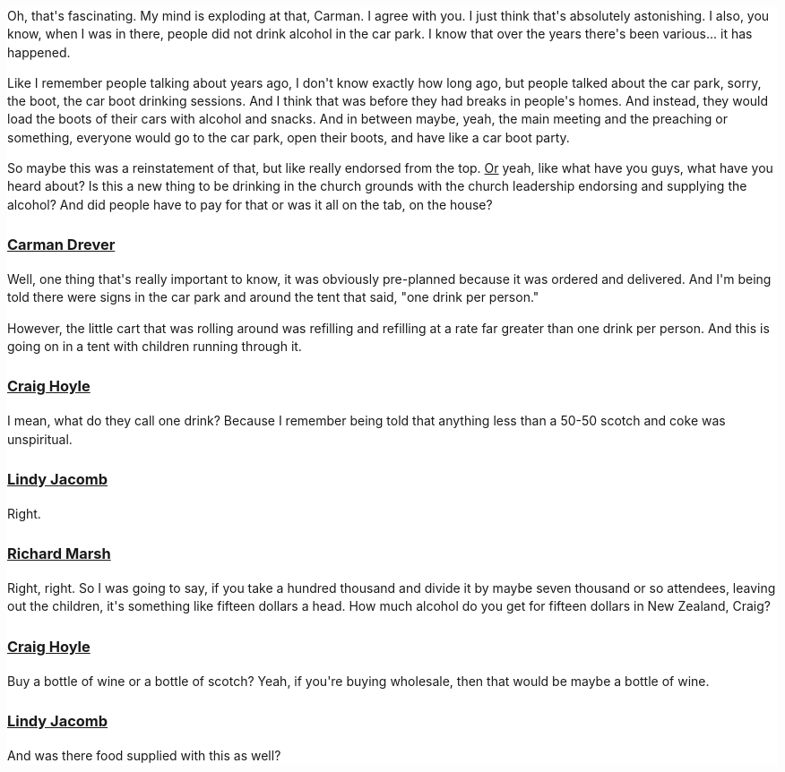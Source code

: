 Oh, that's fascinating. My mind is exploding at that, Carman. I agree with you. I just think that's absolutely astonishing. I also, you know, when I was in there, people did not drink alcohol in the car park. I know that over the years there's been various... it has happened.

Like I remember people talking about years ago, I don't know exactly how long ago, but people talked about the car park, sorry, the boot, the car boot drinking sessions. And I think that was before they had breaks in people's homes. And instead, they would load the boots of their cars with alcohol and snacks. And in between maybe, yeah, the main meeting and the preaching or something, everyone would go to the car park, open their boots, and have like a car boot party.

So maybe this was a reinstatement of that, but like really endorsed from the top. [Or](https://www.youtube.com/watch?v=ynNxoAcqohk&t=1334s) yeah, like what have you guys, what have you heard about? Is this a new thing to be drinking in the church grounds with the church leadership endorsing and supplying the alcohol? And did people have to pay for that or was it all on the tab, on the house?

### [**Carman Drever**](https://www.youtube.com/watch?v=ynNxoAcqohk&t=1349s)

Well, one thing that's really important to know, it was obviously pre-planned because it was ordered and delivered. And I'm being told there were signs in the car park and around the tent that said, "one drink per person."

However, the little cart that was rolling around was refilling and refilling at a rate far greater than one drink per person. And this is going on in a tent with children running through it.

### [**Craig Hoyle**](https://www.youtube.com/watch?v=ynNxoAcqohk&t=1380s)

I mean, what do they call one drink? Because I remember being told that anything less than a 50-50 scotch and coke was unspiritual.

### [**Lindy Jacomb**](https://www.youtube.com/watch?v=ynNxoAcqohk&t=1390s)

Right.

### [**Richard Marsh**](https://www.youtube.com/watch?v=ynNxoAcqohk&t=1391s)

Right, right. So I was going to say, if you take a hundred thousand and divide it by maybe seven thousand or so attendees, leaving out the children, it's something like fifteen dollars a head. How much alcohol do you get for fifteen dollars in New Zealand, Craig?

### [**Craig Hoyle**](https://www.youtube.com/watch?v=ynNxoAcqohk&t=1415s)

Buy a bottle of wine or a bottle of scotch? Yeah, if you're buying wholesale, then that would be maybe a bottle of wine.

### [**Lindy Jacomb**](https://www.youtube.com/watch?v=ynNxoAcqohk&t=1425s)

And was there food supplied with this as well?
